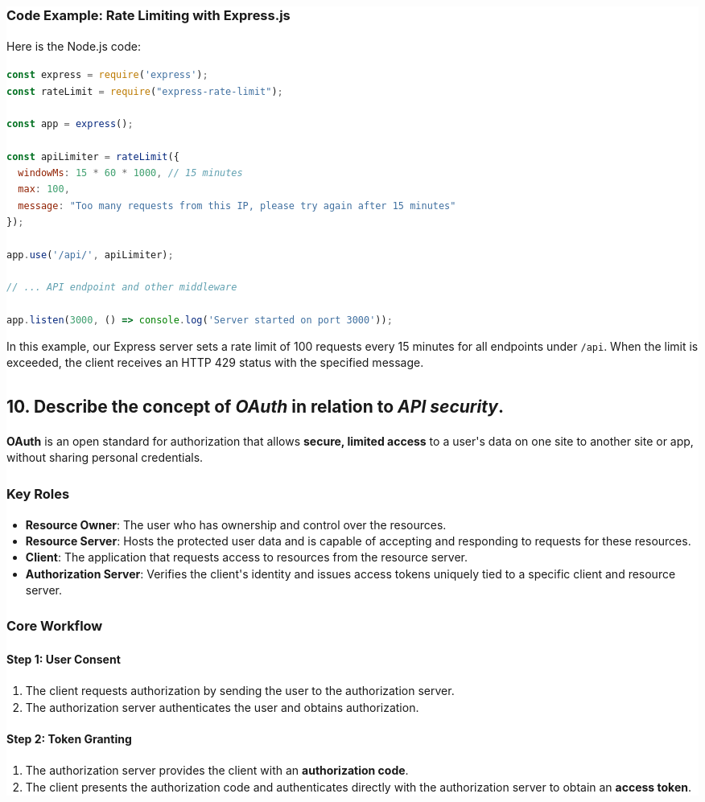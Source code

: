 ### Code Example: Rate Limiting with Express.js

Here is the Node.js code:

```javascript
const express = require('express');
const rateLimit = require("express-rate-limit");

const app = express();

const apiLimiter = rateLimit({
  windowMs: 15 * 60 * 1000, // 15 minutes
  max: 100,
  message: "Too many requests from this IP, please try again after 15 minutes"
});

app.use('/api/', apiLimiter);

// ... API endpoint and other middleware

app.listen(3000, () => console.log('Server started on port 3000'));
```

In this example, our Express server sets a rate limit of 100 requests every 15 minutes for all endpoints under `/api`. When the limit is exceeded, the client receives an HTTP 429 status with the specified message.
<br>

## 10. Describe the concept of _OAuth_ in relation to _API security_.

**OAuth** is an open standard for authorization that allows **secure, limited access** to a user's data on one site to another site or app, without sharing personal credentials.

### Key Roles

- **Resource Owner**: The user who has ownership and control over the resources.
- **Resource Server**: Hosts the protected user data and is capable of accepting and responding to requests for these resources.
- **Client**: The application that requests access to resources from the resource server.
- **Authorization Server**: Verifies the client's identity and issues access tokens uniquely tied to a specific client and resource server.

### Core Workflow

#### Step 1: User Consent

1. The client requests authorization by sending the user to the authorization server.
2. The authorization server authenticates the user and obtains authorization.

#### Step 2: Token Granting

1. The authorization server provides the client with an **authorization code**.
2. The client presents the authorization code and authenticates directly with the authorization server to obtain an **access token**.
